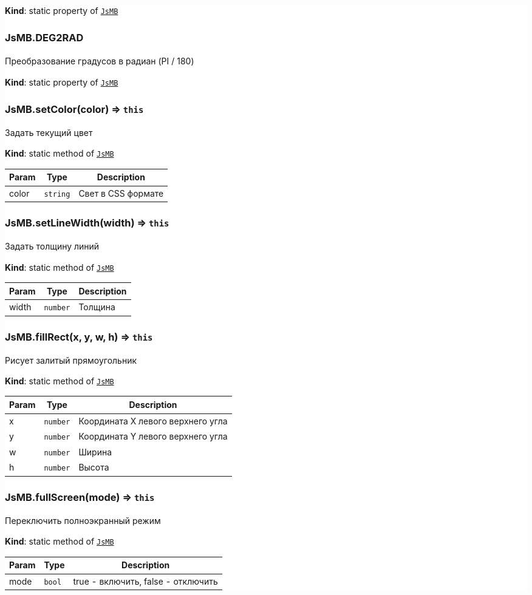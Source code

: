 **Kind**: static property of [<code>JsMB</code>](#JsMB)  
<a name="JsMB.DEG2RAD"></a>

### JsMB.DEG2RAD
Преобразование градусов в радиан (PI / 180)

**Kind**: static property of [<code>JsMB</code>](#JsMB)  
<a name="JsMB.setColor"></a>

### JsMB.setColor(color) ⇒ <code>this</code>
Задать текущий цвет

**Kind**: static method of [<code>JsMB</code>](#JsMB)  

| Param | Type | Description |
| --- | --- | --- |
| color | <code>string</code> | Свет в CSS формате |

<a name="JsMB.setLineWidth"></a>

### JsMB.setLineWidth(width) ⇒ <code>this</code>
Задать толщину линий

**Kind**: static method of [<code>JsMB</code>](#JsMB)  

| Param | Type | Description |
| --- | --- | --- |
| width | <code>number</code> | Толщина |

<a name="JsMB.fillRect"></a>

### JsMB.fillRect(x, y, w, h) ⇒ <code>this</code>
Рисует залитый прямоугольник

**Kind**: static method of [<code>JsMB</code>](#JsMB)  

| Param | Type | Description |
| --- | --- | --- |
| x | <code>number</code> | Координата X левого верхнего угла |
| y | <code>number</code> | Координата Y левого верхнего угла |
| w | <code>number</code> | Ширина |
| h | <code>number</code> | Высота |

<a name="JsMB.fullScreen"></a>

### JsMB.fullScreen(mode) ⇒ <code>this</code>
Переключить полноэкранный режим

**Kind**: static method of [<code>JsMB</code>](#JsMB)  

| Param | Type | Description |
| --- | --- | --- |
| mode | <code>bool</code> | true - включить, false - отключить |
